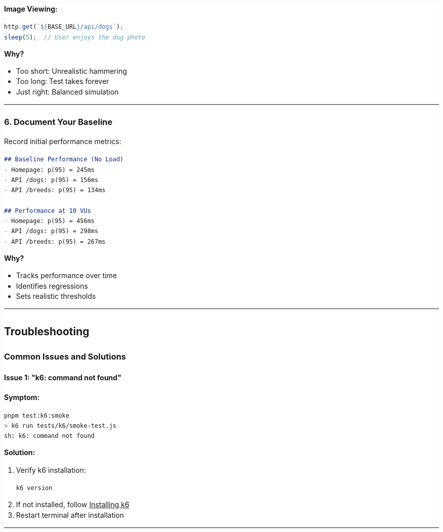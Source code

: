 **Image Viewing:**
```javascript
http.get(`${BASE_URL}/api/dogs`);
sleep(5);  // User enjoys the dog photo
```

**Why?**
- Too short: Unrealistic hammering
- Too long: Test takes forever
- Just right: Balanced simulation

---

### 6. Document Your Baseline

Record initial performance metrics:

```markdown
## Baseline Performance (No Load)
- Homepage: p(95) = 245ms
- API /dogs: p(95) = 156ms
- API /breeds: p(95) = 134ms

## Performance at 10 VUs
- Homepage: p(95) = 456ms
- API /dogs: p(95) = 298ms
- API /breeds: p(95) = 267ms
```

**Why?**
- Tracks performance over time
- Identifies regressions
- Sets realistic thresholds

---

## Troubleshooting

### Common Issues and Solutions

#### Issue 1: "k6: command not found"

**Symptom:**
```bash
pnpm test:k6:smoke
> k6 run tests/k6/smoke-test.js
sh: k6: command not found
```

**Solution:**
1. Verify k6 installation:
   ```bash
   k6 version
   ```
2. If not installed, follow [Installing k6](#installing-k6)
3. Restart terminal after installation

---